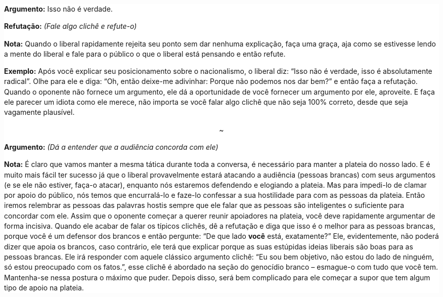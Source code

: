 **Argumento:** Isso não é verdade.<br>

**Refutação:** *(Fale algo clichê e refute-o)*<br>

**Nota:** Quando o liberal rapidamente rejeita seu ponto sem dar nenhuma explicação, faça uma graça, aja como se estivesse lendo a mente do liberal e fale para o público o que o liberal está pensando e então refute.<br>

**Exemplo:** Após você explicar seu posicionamento sobre o nacionalismo, o liberal diz: “Isso não é verdade, isso é absolutamente radical”. Olhe para ele e diga: “Oh, então deixe-me adivinhar: Porque não podemos nos dar bem?” e então faça a refutação. Quando o oponente não fornece um argumento, ele dá a oportunidade de você fornecer um argumento por ele, aproveite. E faça ele parecer um idiota como ele merece, não importa se você falar algo clichê que não seja 100% correto, desde que seja vagamente plausível.
<p align="center">~</p> 

**Argumento:** *(Dá a entender que a audiência concorda com ele)*<br>

**Nota:** É claro que vamos manter a mesma tática durante toda a conversa, é necessário para manter a plateia do nosso lado. E é muito mais fácil ter sucesso já que o liberal provavelmente estará atacando a audiência (pessoas brancas) com seus argumentos (e se ele não estiver, faça-o atacar), enquanto nós estaremos defendendo e elogiando a plateia. Mas para impedi-lo de clamar por apoio do público, nós temos que encurralá-lo e faze-lo confessar a sua hostilidade para com as pessoas da plateia. Então iremos relembrar as pessoas das palavras hostis sempre que ele falar que as pessoas são inteligentes o suficiente para concordar com ele. Assim que o oponente começar a querer reunir apoiadores na plateia, você deve rapidamente argumentar de forma incisiva. Quando ele acabar de falar os típicos clichês, dê a refutação e diga que isso é o melhor para as pessoas brancas, porque você é um defensor dos brancos e então pergunte: “De que lado **você** está, exatamente?” Ele, evidentemente, não poderá dizer que apoia os brancos, caso contrário, ele terá que explicar porque as suas estúpidas ideias liberais são boas para as pessoas brancas. Ele irá responder com aquele clássico argumento clichê: “Eu sou bem objetivo, não estou do lado de ninguém, só estou preocupado com os fatos.”, esse clichê é abordado na seção do genocídio branco – esmague-o com tudo que você tem. Mantenha-se nessa postura o máximo que puder. Depois disso, será bem complicado para ele começar a supor que tem algum tipo de apoio na plateia.




